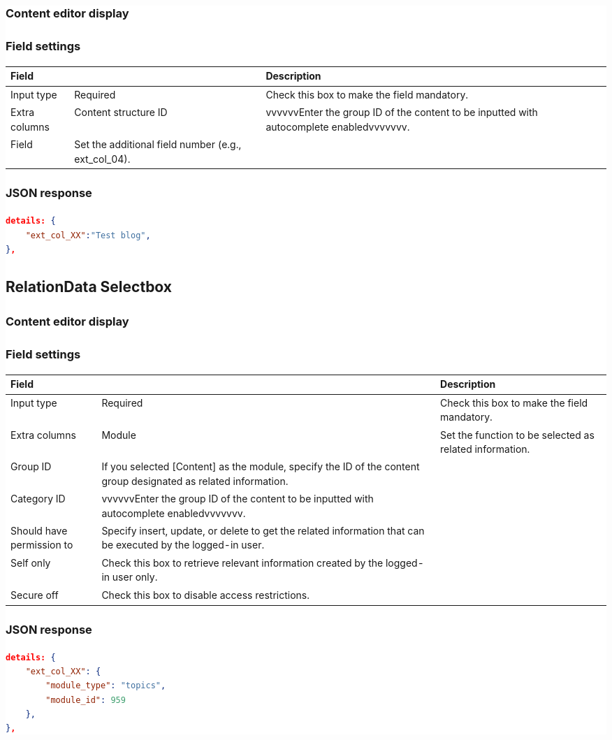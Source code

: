 ### Content editor display

[](https://diverta.gyazo.com/9432099181a86851a062381678a7e19f)

### Field settings

[](https://diverta.gyazo.com/c0766faca87c9407b95c38a866b486e3)

Field |  | Description
:-- | :-- | :--
Input type | Required | Check this box to make the field mandatory.
Extra columns | Content structure ID | vvvvvvEnter the group ID of the content to be inputted with autocomplete enabledvvvvvvv.
 | Field | Set the additional field number (e.g., ext_col_04).

### JSON response

```json
details: {
    "ext_col_XX":"Test blog",
},
```

## RelationData Selectbox

### Content editor display

[](https://diverta.gyazo.com/8d2aba82fec2b7d03478fcbdf62ac27f)

### Field settings

[](https://diverta.gyazo.com/68e265128622d33630a20d1922708f6e)

Field |  | Description
:-- | :-- | :--
Input type | Required | Check this box to make the field mandatory.
Extra columns | Module | Set the function to be selected as related information.
 | Group ID | If you selected [Content] as the module, specify the ID of the content group designated as related information.
 | Category ID | vvvvvvEnter the group ID of the content to be inputted with autocomplete enabledvvvvvvv.
 | Should have permission to | Specify insert, update, or delete to get the related information that can be executed by the logged-in user.
 | Self only | Check this box to retrieve relevant information created by the logged-in user only.
 | Secure off | Check this box to disable access restrictions.

### JSON response

```json
details: {
    "ext_col_XX": {
        "module_type": "topics",
        "module_id": 959
    },
},
```
